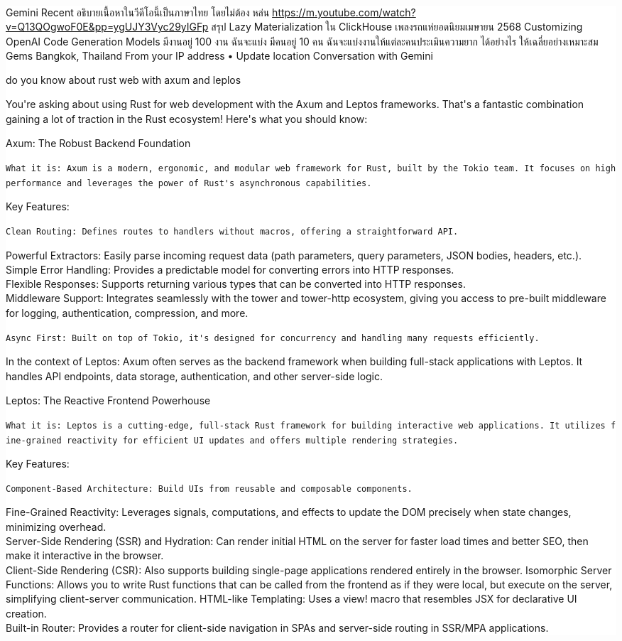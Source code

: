  Gemini
Recent
อธิบายเนื้อหาในวีดีโอนี้เป็นภาษาไทย โดยไม่ต้อง หล่น https://m.youtube.com/watch?v=Q13QOgwoF0E&pp=ygUJY3Vyc29yIGFp
สรุป Lazy Materialization ใน ClickHouse
เพลงรถแห่ยอดนิยมเมษายน 2568
Customizing OpenAI Code Generation Models
มีงานอยู่ 100 งาน ฉันจะแบ่ง มีคนอยู่ 10 คน ฉันจะแบ่งงานให้แต่ละคนประเมินความยาก ได้อย่างไร ให้เฉลี่ยอย่างเหมาะสม
Gems
Bangkok, Thailand
From your IP address • Update location
Conversation with Gemini

do you know about rust web with axum and leplos

You're asking about using Rust for web development with the Axum and Leptos frameworks. That's a fantastic combination gaining a lot of traction in the Rust ecosystem! Here's what you should know:

Axum: The Robust Backend Foundation

    What it is: Axum is a modern, ergonomic, and modular web framework for Rust, built by the Tokio team. It focuses on high performance and leverages the power of Rust's asynchronous capabilities.   

Key Features:

    Clean Routing: Defines routes to handlers without macros, offering a straightforward API.   

Powerful Extractors: Easily parse incoming request data (path parameters, query parameters, JSON bodies, headers, etc.).  
Simple Error Handling: Provides a predictable model for converting errors into HTTP responses.  
Flexible Responses: Supports returning various types that can be converted into HTTP responses.  
Middleware Support: Integrates seamlessly with the tower and tower-http ecosystem, giving you access to pre-built middleware for logging, authentication, compression, and more.  

    Async First: Built on top of Tokio, it's designed for concurrency and handling many requests efficiently.

In the context of Leptos: Axum often serves as the backend framework when building full-stack applications with Leptos. It handles API endpoints, data storage, authentication, and other server-side logic.  

Leptos: The Reactive Frontend Powerhouse

    What it is: Leptos is a cutting-edge, full-stack Rust framework for building interactive web applications. It utilizes fine-grained reactivity for efficient UI updates and offers multiple rendering strategies.   

Key Features:

    Component-Based Architecture: Build UIs from reusable and composable components.   

Fine-Grained Reactivity: Leverages signals, computations, and effects to update the DOM precisely when state changes, minimizing overhead.  
Server-Side Rendering (SSR) and Hydration: Can render initial HTML on the server for faster load times and better SEO, then make it interactive in the browser.  
Client-Side Rendering (CSR): Also supports building single-page applications rendered entirely in the browser.
Isomorphic Server Functions: Allows you to write Rust functions that can be called from the frontend as if they were local, but execute on the server, simplifying client-server communication.
HTML-like Templating: Uses a view! macro that resembles JSX for declarative UI creation.  
Built-in Router: Provides a router for client-side navigation in SPAs and server-side routing in SSR/MPA applications.  
